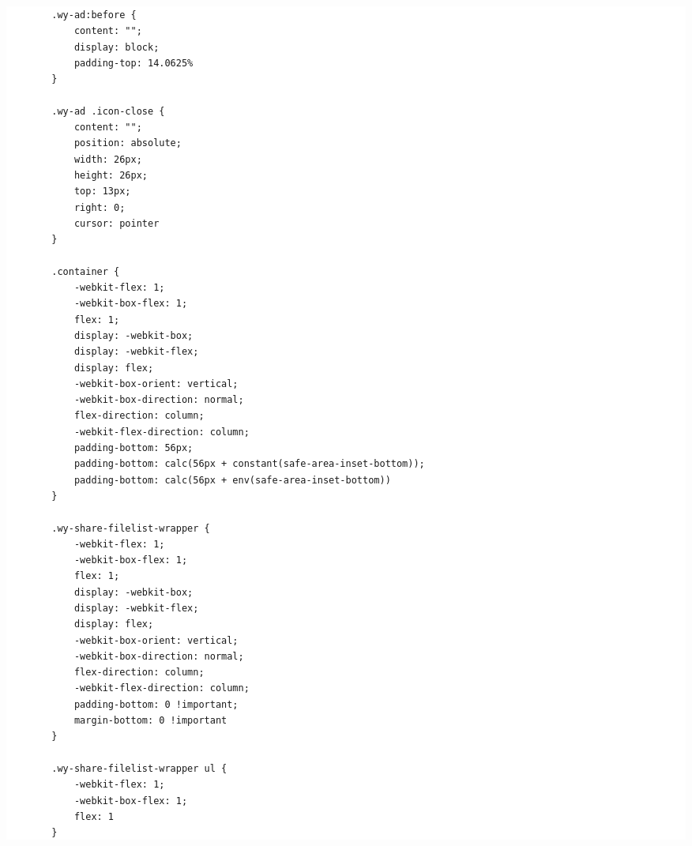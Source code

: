 			.wy-ad:before {
				content: "";
				display: block;
				padding-top: 14.0625%
			}

			.wy-ad .icon-close {
				content: "";
				position: absolute;
				width: 26px;
				height: 26px;
				top: 13px;
				right: 0;
				cursor: pointer
			}

			.container {
				-webkit-flex: 1;
				-webkit-box-flex: 1;
				flex: 1;
				display: -webkit-box;
				display: -webkit-flex;
				display: flex;
				-webkit-box-orient: vertical;
				-webkit-box-direction: normal;
				flex-direction: column;
				-webkit-flex-direction: column;
				padding-bottom: 56px;
				padding-bottom: calc(56px + constant(safe-area-inset-bottom));
				padding-bottom: calc(56px + env(safe-area-inset-bottom))
			}

			.wy-share-filelist-wrapper {
				-webkit-flex: 1;
				-webkit-box-flex: 1;
				flex: 1;
				display: -webkit-box;
				display: -webkit-flex;
				display: flex;
				-webkit-box-orient: vertical;
				-webkit-box-direction: normal;
				flex-direction: column;
				-webkit-flex-direction: column;
				padding-bottom: 0 !important;
				margin-bottom: 0 !important
			}

			.wy-share-filelist-wrapper ul {
				-webkit-flex: 1;
				-webkit-box-flex: 1;
				flex: 1
			}
